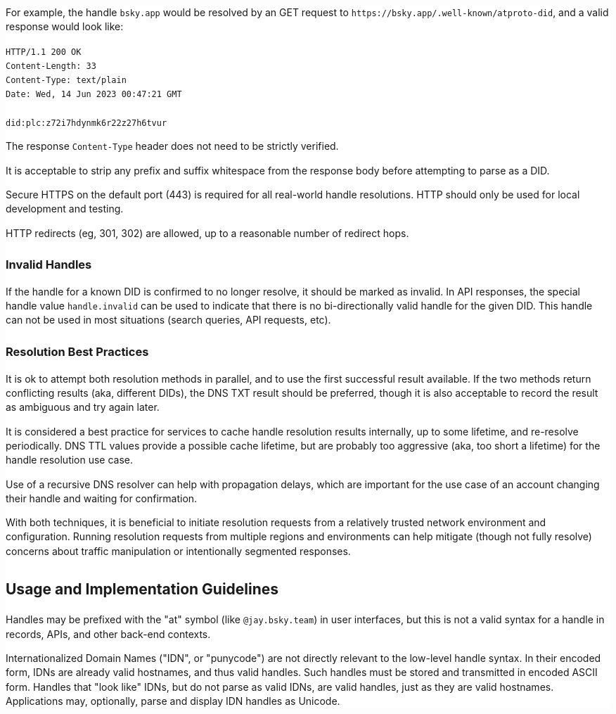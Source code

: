 For example, the handle `bsky.app` would be resolved by an GET request to `https://bsky.app/.well-known/atproto-did`, and a valid response would look like:

```
HTTP/1.1 200 OK
Content-Length: 33
Content-Type: text/plain
Date: Wed, 14 Jun 2023 00:47:21 GMT

did:plc:z72i7hdynmk6r22z27h6tvur

```

The response `Content-Type` header does not need to be strictly verified.

It is acceptable to strip any prefix and suffix whitespace from the response body before attempting to parse as a DID.

Secure HTTPS on the default port (443) is required for all real-world handle resolutions. HTTP should only be used for local development and testing.

HTTP redirects (eg, 301, 302) are allowed, up to a reasonable number of redirect hops.

### Invalid Handles

If the handle for a known DID is confirmed to no longer resolve, it should be marked as invalid. In API responses, the special handle value `handle.invalid` can be used to indicate that there is no bi-directionally valid handle for the given DID. This handle can not be used in most situations (search queries, API requests, etc).

### Resolution Best Practices

It is ok to attempt both resolution methods in parallel, and to use the first successful result available. If the two methods return conflicting results (aka, different DIDs), the DNS TXT result should be preferred, though it is also acceptable to record the result as ambiguous and try again later.

It is considered a best practice for services to cache handle resolution results internally, up to some lifetime, and re-resolve periodically. DNS TTL values provide a possible cache lifetime, but are probably too aggressive (aka, too short a lifetime) for the handle resolution use case.

Use of a recursive DNS resolver can help with propagation delays, which are important for the use case of an account changing their handle and waiting for confirmation.

With both techniques, it is beneficial to initiate resolution requests from a relatively trusted network environment and configuration. Running resolution requests from multiple regions and environments can help mitigate (though not fully resolve) concerns about traffic manipulation or intentionally segmented responses.


## Usage and Implementation Guidelines

Handles may be prefixed with the "at" symbol (like `@jay.bsky.team`) in user interfaces, but this is not a valid syntax for a handle in records, APIs, and other back-end contexts.

Internationalized Domain Names ("IDN", or "punycode") are not directly relevant to the low-level handle syntax. In their encoded form, IDNs are already valid hostnames, and thus valid handles. Such handles must be stored and transmitted in encoded ASCII form. Handles that "look like" IDNs, but do not parse as valid IDNs, are valid handles, just as they are valid hostnames. Applications may, optionally, parse and display IDN handles as Unicode.
